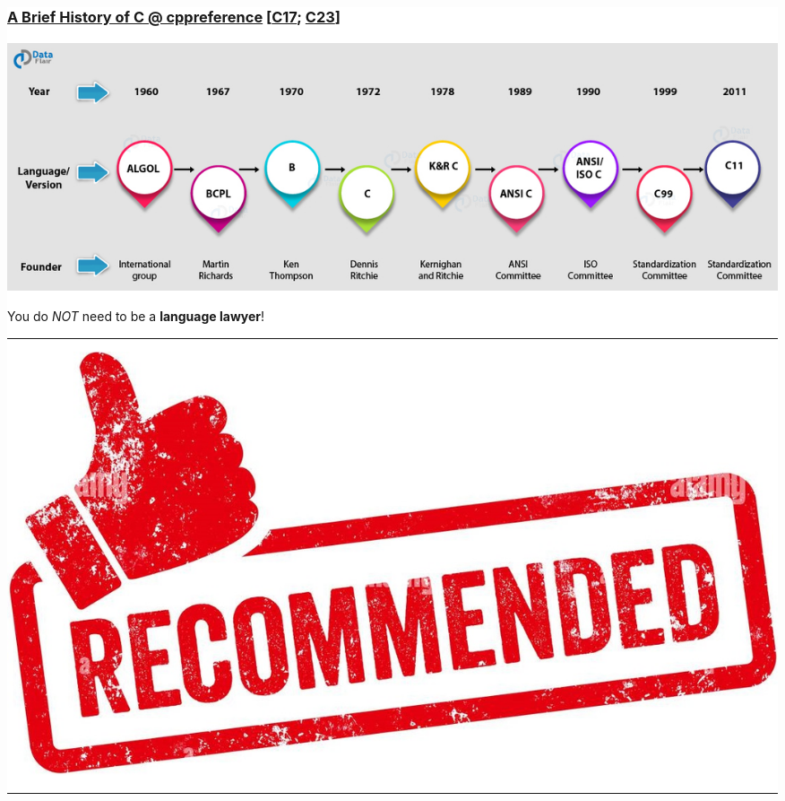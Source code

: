 ### [A Brief History of C @ cppreference](https://en.cppreference.com/w/c/language/history) **[[C17](https://en.cppreference.com/w/c/17); [C23](https://en.cppreference.com/w/c/23)]**

![w:1150](figs/c-history.jpg)

You do *NOT* need to be a **language lawyer**!

---
![bg 75%](figs/recommended.jpg)

---